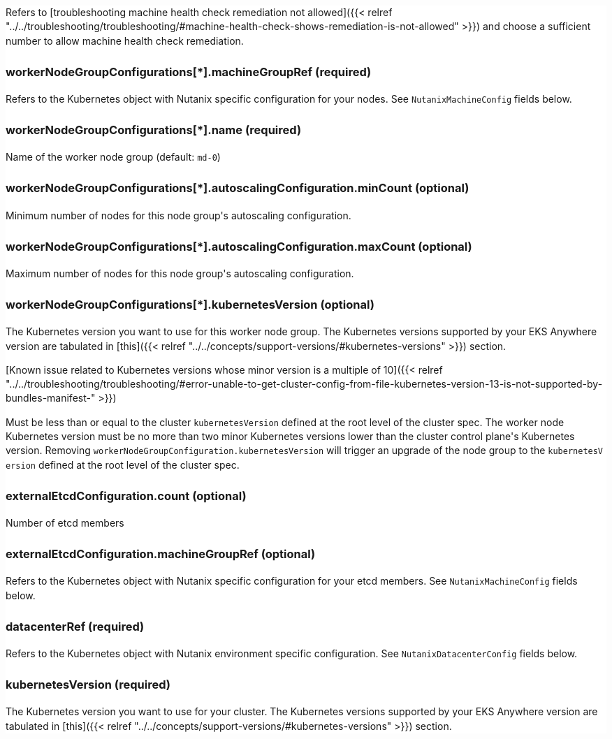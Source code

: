 Refers to [troubleshooting machine health check remediation not allowed]({{< relref "../../troubleshooting/troubleshooting/#machine-health-check-shows-remediation-is-not-allowed" >}}) and choose a sufficient number to allow machine health check remediation.

### workerNodeGroupConfigurations[*].machineGroupRef (required)
Refers to the Kubernetes object with Nutanix specific configuration for your nodes. See `NutanixMachineConfig` fields below.

### workerNodeGroupConfigurations[*].name (required)
Name of the worker node group (default: `md-0`)

### workerNodeGroupConfigurations[*].autoscalingConfiguration.minCount (optional)
Minimum number of nodes for this node group's autoscaling configuration.

### workerNodeGroupConfigurations[*].autoscalingConfiguration.maxCount (optional)
Maximum number of nodes for this node group's autoscaling configuration.

### workerNodeGroupConfigurations[*].kubernetesVersion (optional)
The Kubernetes version you want to use for this worker node group. The Kubernetes versions supported by your EKS Anywhere version are tabulated in [this]({{< relref "../../concepts/support-versions/#kubernetes-versions" >}}) section.

[Known issue related to Kubernetes versions whose minor version is a multiple of 10]({{< relref "../../troubleshooting/troubleshooting/#error-unable-to-get-cluster-config-from-file-kubernetes-version-13-is-not-supported-by-bundles-manifest-" >}})

Must be less than or equal to the cluster `kubernetesVersion` defined at the root level of the cluster spec. The worker node Kubernetes version must be no more than two minor Kubernetes versions lower than the cluster control plane's Kubernetes version. Removing `workerNodeGroupConfiguration.kubernetesVersion` will trigger an upgrade of the node group to the `kubernetesVersion` defined at the root level of the cluster spec.

### externalEtcdConfiguration.count (optional)
Number of etcd members

### externalEtcdConfiguration.machineGroupRef (optional)
Refers to the Kubernetes object with Nutanix specific configuration for your etcd members.  See `NutanixMachineConfig` fields below.

### datacenterRef (required)
Refers to the Kubernetes object with Nutanix environment specific configuration. See `NutanixDatacenterConfig` fields below.

### kubernetesVersion (required)
The Kubernetes version you want to use for your cluster. The Kubernetes versions supported by your EKS Anywhere version are tabulated in [this]({{< relref "../../concepts/support-versions/#kubernetes-versions" >}}) section.
